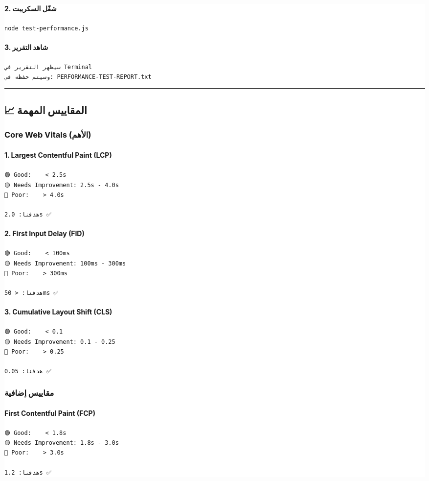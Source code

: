 #### 2. شغّل السكريبت
```bash
node test-performance.js
```

#### 3. شاهد التقرير
```
سيظهر التقرير في Terminal
وسيتم حفظه في: PERFORMANCE-TEST-REPORT.txt
```

---

## 📈 المقاييس المهمة

### Core Web Vitals (الأهم)

#### 1. Largest Contentful Paint (LCP)
```
🟢 Good:    < 2.5s
🟡 Needs Improvement: 2.5s - 4.0s
🔴 Poor:    > 4.0s

هدفنا: 2.0s ✅
```

#### 2. First Input Delay (FID)
```
🟢 Good:    < 100ms
🟡 Needs Improvement: 100ms - 300ms
🔴 Poor:    > 300ms

هدفنا: < 50ms ✅
```

#### 3. Cumulative Layout Shift (CLS)
```
🟢 Good:    < 0.1
🟡 Needs Improvement: 0.1 - 0.25
🔴 Poor:    > 0.25

هدفنا: 0.05 ✅
```

### مقاييس إضافية

#### First Contentful Paint (FCP)
```
🟢 Good:    < 1.8s
🟡 Needs Improvement: 1.8s - 3.0s
🔴 Poor:    > 3.0s

هدفنا: 1.2s ✅
```
